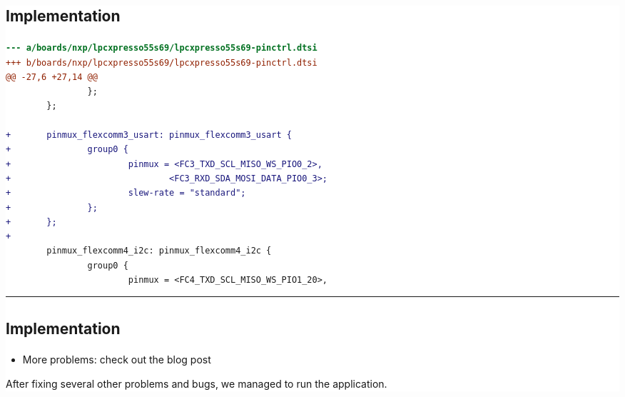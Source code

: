 
## Implementation

```diff
--- a/boards/nxp/lpcxpresso55s69/lpcxpresso55s69-pinctrl.dtsi
+++ b/boards/nxp/lpcxpresso55s69/lpcxpresso55s69-pinctrl.dtsi
@@ -27,6 +27,14 @@
                };
        };

+       pinmux_flexcomm3_usart: pinmux_flexcomm3_usart {
+               group0 {
+                       pinmux = <FC3_TXD_SCL_MISO_WS_PIO0_2>,
+                               <FC3_RXD_SDA_MOSI_DATA_PIO0_3>;
+                       slew-rate = "standard";
+               };
+       };
+
        pinmux_flexcomm4_i2c: pinmux_flexcomm4_i2c {
                group0 {
                        pinmux = <FC4_TXD_SCL_MISO_WS_PIO1_20>,
```

---

## Implementation

- More problems: check out the blog post

After fixing several other problems and bugs, we managed to run the application.
